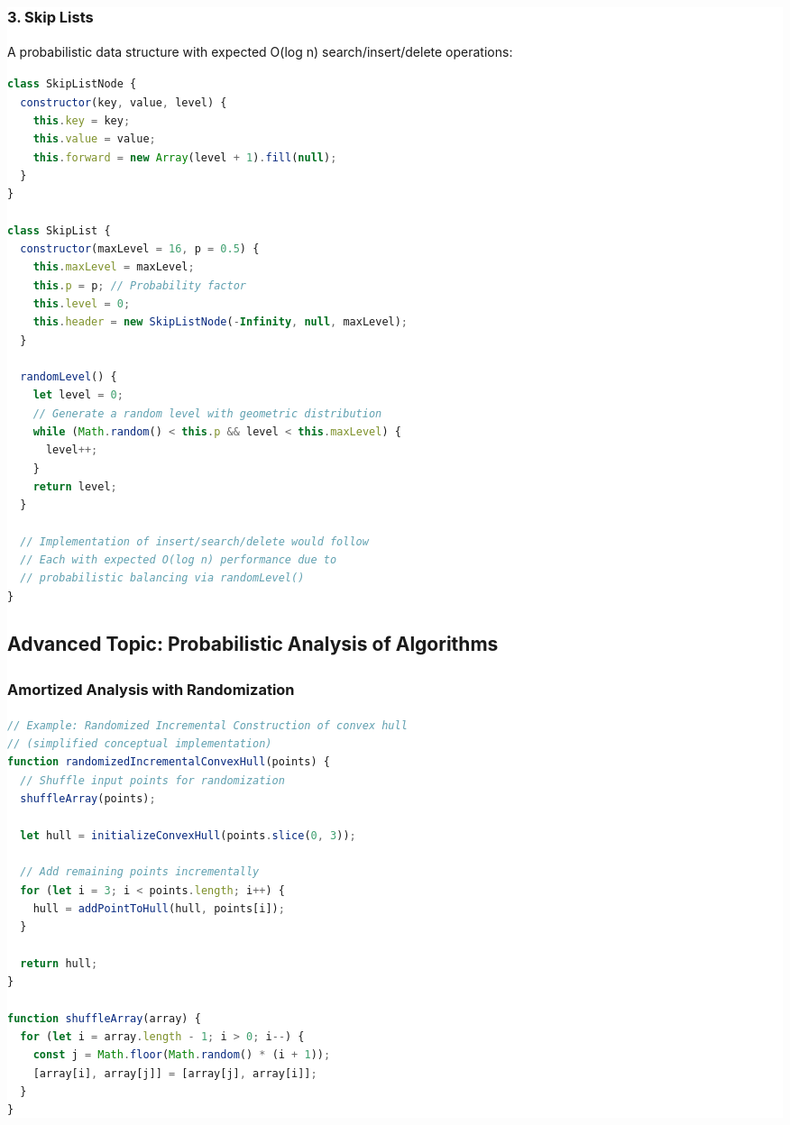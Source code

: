 ### 3. Skip Lists

A probabilistic data structure with expected O(log n) search/insert/delete operations:

```javascript
class SkipListNode {
  constructor(key, value, level) {
    this.key = key;
    this.value = value;
    this.forward = new Array(level + 1).fill(null);
  }
}

class SkipList {
  constructor(maxLevel = 16, p = 0.5) {
    this.maxLevel = maxLevel;
    this.p = p; // Probability factor
    this.level = 0;
    this.header = new SkipListNode(-Infinity, null, maxLevel);
  }
  
  randomLevel() {
    let level = 0;
    // Generate a random level with geometric distribution
    while (Math.random() < this.p && level < this.maxLevel) {
      level++;
    }
    return level;
  }
  
  // Implementation of insert/search/delete would follow
  // Each with expected O(log n) performance due to
  // probabilistic balancing via randomLevel()
}
```

## Advanced Topic: Probabilistic Analysis of Algorithms

### Amortized Analysis with Randomization

```javascript
// Example: Randomized Incremental Construction of convex hull
// (simplified conceptual implementation)
function randomizedIncrementalConvexHull(points) {
  // Shuffle input points for randomization
  shuffleArray(points);
  
  let hull = initializeConvexHull(points.slice(0, 3));
  
  // Add remaining points incrementally
  for (let i = 3; i < points.length; i++) {
    hull = addPointToHull(hull, points[i]);
  }
  
  return hull;
}

function shuffleArray(array) {
  for (let i = array.length - 1; i > 0; i--) {
    const j = Math.floor(Math.random() * (i + 1));
    [array[i], array[j]] = [array[j], array[i]];
  }
}
```

